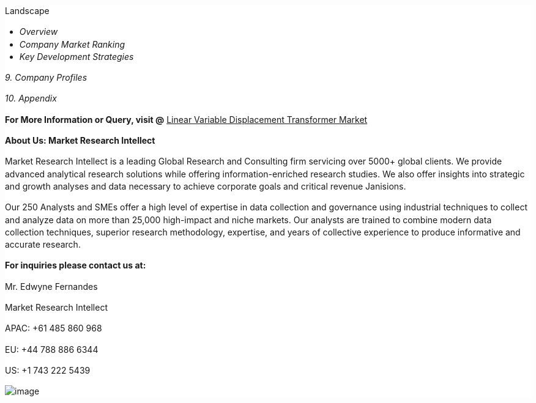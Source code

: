 Landscape</span></em></p><ul><li><em><span class="">Overview</span></em></li><li><em><span class="">Company Market Ranking</span></em></li><li><em><span class="">Key Development Strategies</span></em></li></ul><p><em><span class="font-[700]">9. Company Profiles</span></em></p><p><em><span class="font-[700]">10. Appendix</span></em></p><p><span class="font-[700]"><strong>For More Information or Query, visit&nbsp;@</strong>&nbsp;</span><span class="font-[700]"><a href="https://www.marketresearchintellect.com/product/global-linear-variable-displacement-transformer-market-size-and-forecast/?utm_source=Linkedin&utm_medium828" target="_blank" data-tracking-control-name="article-ssr-frontend-pulse_little-text-block" data-tracking-will-navigate="" data-test-link="">Linear Variable Displacement Transformer Market</a></span></p><p><strong><span class="font-[700]">About Us: Market Research Intellect</span></strong></p><p><span class="">Market Research Intellect is a leading Global Research and Consulting firm servicing over 5000+ global clients. We provide advanced analytical research solutions while offering information-enriched research studies.&nbsp;</span>We also offer insights into strategic and growth analyses and data necessary to achieve corporate goals and critical revenue Janisions.</p><p><span class="">Our 250 Analysts and SMEs offer a high level of expertise in data collection and governance using industrial techniques to collect and analyze data on more than 25,000 high-impact and niche markets. Our analysts are trained to combine modern data collection techniques, superior research methodology, expertise, and years of collective experience to produce informative and accurate research.</span></p><p><strong>For inquiries please contact us at:</strong></p><p>Mr. Edwyne Fernandes</p><p>Market Research Intellect</p><p>APAC: +61 485 860 968</p><p>EU: +44 788 886 6344</p><p>US: +1 743 222 5439</p>
![image](https://github.com/user-attachments/assets/b233fee6-8af3-4ea9-94fc-0198849a8948)
